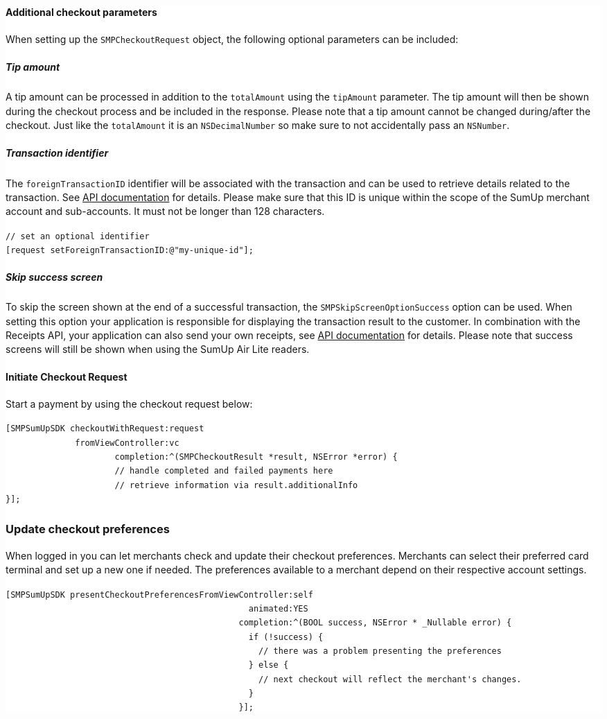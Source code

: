 #### Additional checkout parameters
When setting up the `SMPCheckoutRequest` object, the following optional parameters can be included:

##### Tip amount
A tip amount can be processed in addition to the `totalAmount` using the `tipAmount` parameter.
The tip amount will then be shown during the checkout process and be included in the response.
Please note that a tip amount cannot be changed during/after the checkout.
Just like the `totalAmount` it is an `NSDecimalNumber` so make sure to
not accidentally pass an `NSNumber`.

##### Transaction identifier
The `foreignTransactionID` identifier will be associated with the transaction
and can be used to retrieve details related to the transaction.
See [API documentation](https://docs.sumup.com/rest-api/#tag/Transactions) for details.
Please make sure that this ID is unique within the scope of the SumUp merchant account
and sub-accounts. It must not be longer than 128 characters.

```
// set an optional identifier
[request setForeignTransactionID:@"my-unique-id"];
```

##### Skip success screen
To skip the screen shown at the end of a successful transaction, the
`SMPSkipScreenOptionSuccess` option can be used.
When setting this option your application is responsible for displaying
the transaction result to the customer.
In combination with the Receipts API, your application can also send your own receipts,
see [API documentation](https://docs.sumup.com/rest-api/#tag/Transactions) for details.
Please note that success screens will still be shown when using the SumUp Air Lite readers.

#### Initiate Checkout Request
Start a payment by using the checkout request below:


```objc
[SMPSumUpSDK checkoutWithRequest:request
              fromViewController:vc
                      completion:^(SMPCheckoutResult *result, NSError *error) {
                      // handle completed and failed payments here
                      // retrieve information via result.additionalInfo
}];
```

### Update checkout preferences
When logged in you can let merchants check and update their checkout
preferences. Merchants can select their preferred card terminal and set up a
new one if needed. The preferences available to a merchant depend on their
respective account settings.

```objc
[SMPSumUpSDK presentCheckoutPreferencesFromViewController:self
                                                 animated:YES
                                               completion:^(BOOL success, NSError * _Nullable error) {
                                                 if (!success) {
                                                   // there was a problem presenting the preferences
                                                 } else {
                                                   // next checkout will reflect the merchant's changes.
                                                 }
                                               }];
```

